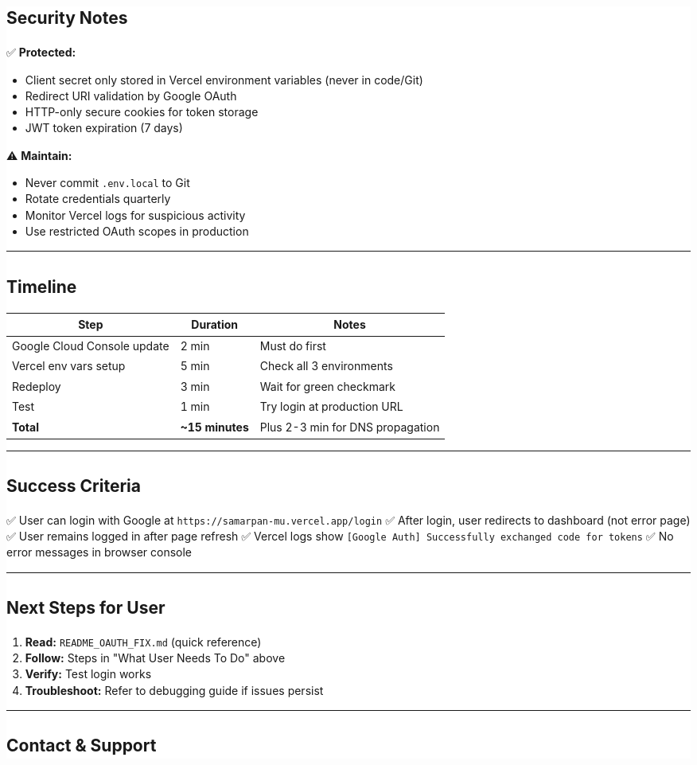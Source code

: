 
## Security Notes

✅ **Protected:**
- Client secret only stored in Vercel environment variables (never in code/Git)
- Redirect URI validation by Google OAuth
- HTTP-only secure cookies for token storage
- JWT token expiration (7 days)

⚠️ **Maintain:**
- Never commit `.env.local` to Git
- Rotate credentials quarterly
- Monitor Vercel logs for suspicious activity
- Use restricted OAuth scopes in production

---

## Timeline

| Step | Duration | Notes |
|------|----------|-------|
| Google Cloud Console update | 2 min | Must do first |
| Vercel env vars setup | 5 min | Check all 3 environments |
| Redeploy | 3 min | Wait for green checkmark |
| Test | 1 min | Try login at production URL |
| **Total** | **~15 minutes** | Plus 2-3 min for DNS propagation |

---

## Success Criteria

✅ User can login with Google at `https://samarpan-mu.vercel.app/login`
✅ After login, user redirects to dashboard (not error page)
✅ User remains logged in after page refresh
✅ Vercel logs show `[Google Auth] Successfully exchanged code for tokens`
✅ No error messages in browser console

---

## Next Steps for User

1. **Read:** `README_OAUTH_FIX.md` (quick reference)
2. **Follow:** Steps in "What User Needs To Do" above
3. **Verify:** Test login works
4. **Troubleshoot:** Refer to debugging guide if issues persist

---

## Contact & Support
